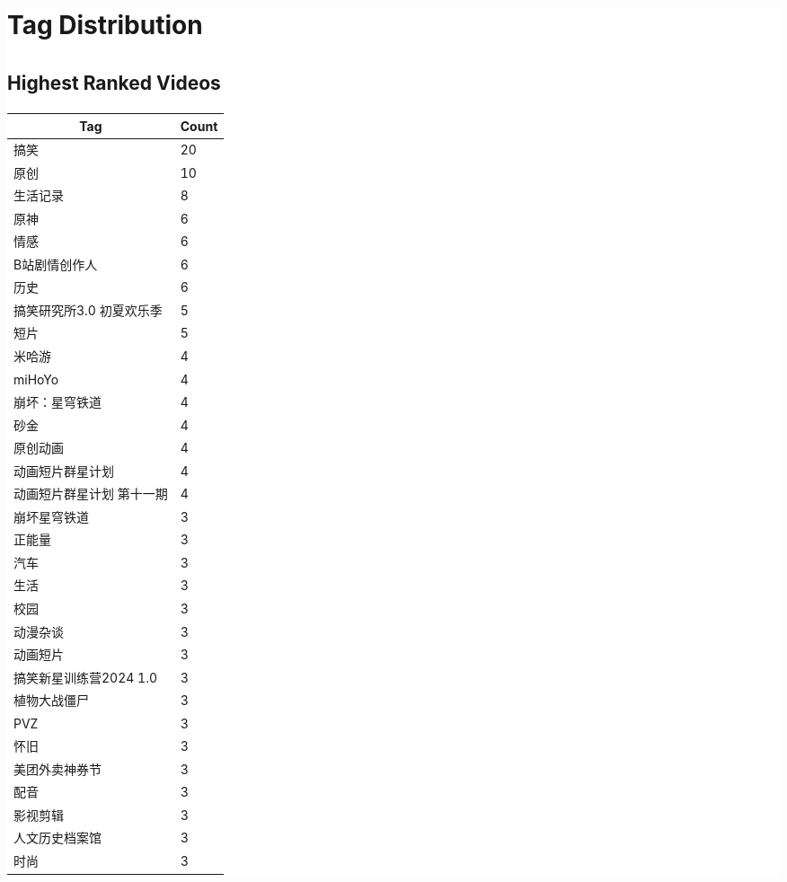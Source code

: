 
# Tag Distribution
## Highest Ranked Videos


| Tag | Count |
| --- | --- |
| 搞笑 | 20 |
| 原创 | 10 |
| 生活记录 | 8 |
| 原神 | 6 |
| 情感 | 6 |
| B站剧情创作人 | 6 |
| 历史 | 6 |
| 搞笑研究所3.0 初夏欢乐季 | 5 |
| 短片 | 5 |
| 米哈游 | 4 |
| miHoYo | 4 |
| 崩坏：星穹铁道 | 4 |
| 砂金 | 4 |
| 原创动画 | 4 |
| 动画短片群星计划 | 4 |
| 动画短片群星计划 第十一期 | 4 |
| 崩坏星穹铁道 | 3 |
| 正能量 | 3 |
| 汽车 | 3 |
| 生活 | 3 |
| 校园 | 3 |
| 动漫杂谈 | 3 |
| 动画短片 | 3 |
| 搞笑新星训练营2024 1.0 | 3 |
| 植物大战僵尸 | 3 |
| PVZ | 3 |
| 怀旧 | 3 |
| 美团外卖神券节 | 3 |
| 配音 | 3 |
| 影视剪辑 | 3 |
| 人文历史档案馆 | 3 |
| 时尚 | 3 |